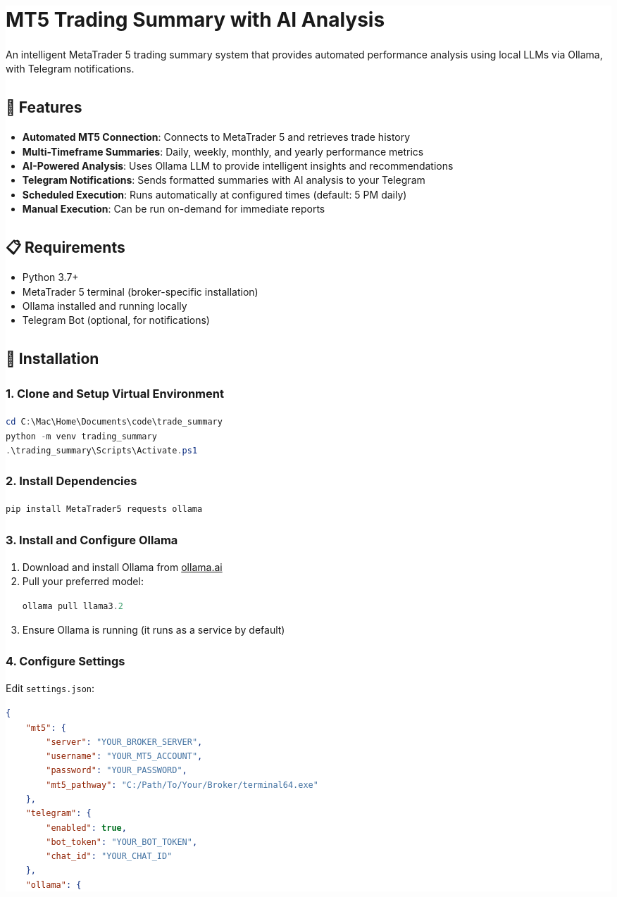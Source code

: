 # MT5 Trading Summary with AI Analysis

An intelligent MetaTrader 5 trading summary system that provides automated performance analysis using local LLMs via Ollama, with Telegram notifications.

## 🎯 Features

- **Automated MT5 Connection**: Connects to MetaTrader 5 and retrieves trade history
- **Multi-Timeframe Summaries**: Daily, weekly, monthly, and yearly performance metrics
- **AI-Powered Analysis**: Uses Ollama LLM to provide intelligent insights and recommendations
- **Telegram Notifications**: Sends formatted summaries with AI analysis to your Telegram
- **Scheduled Execution**: Runs automatically at configured times (default: 5 PM daily)
- **Manual Execution**: Can be run on-demand for immediate reports

## 📋 Requirements

- Python 3.7+
- MetaTrader 5 terminal (broker-specific installation)
- Ollama installed and running locally
- Telegram Bot (optional, for notifications)

## 🚀 Installation

### 1. Clone and Setup Virtual Environment

```powershell
cd C:\Mac\Home\Documents\code\trade_summary
python -m venv trading_summary
.\trading_summary\Scripts\Activate.ps1
```

### 2. Install Dependencies

```powershell
pip install MetaTrader5 requests ollama
```

### 3. Install and Configure Ollama

1. Download and install Ollama from [ollama.ai](https://ollama.ai)
2. Pull your preferred model:
   ```powershell
   ollama pull llama3.2
   ```
3. Ensure Ollama is running (it runs as a service by default)

### 4. Configure Settings

Edit `settings.json`:

```json
{
    "mt5": {
        "server": "YOUR_BROKER_SERVER",
        "username": "YOUR_MT5_ACCOUNT",
        "password": "YOUR_PASSWORD",
        "mt5_pathway": "C:/Path/To/Your/Broker/terminal64.exe"
    },
    "telegram": {
        "enabled": true,
        "bot_token": "YOUR_BOT_TOKEN",
        "chat_id": "YOUR_CHAT_ID"
    },
    "ollama": {
```